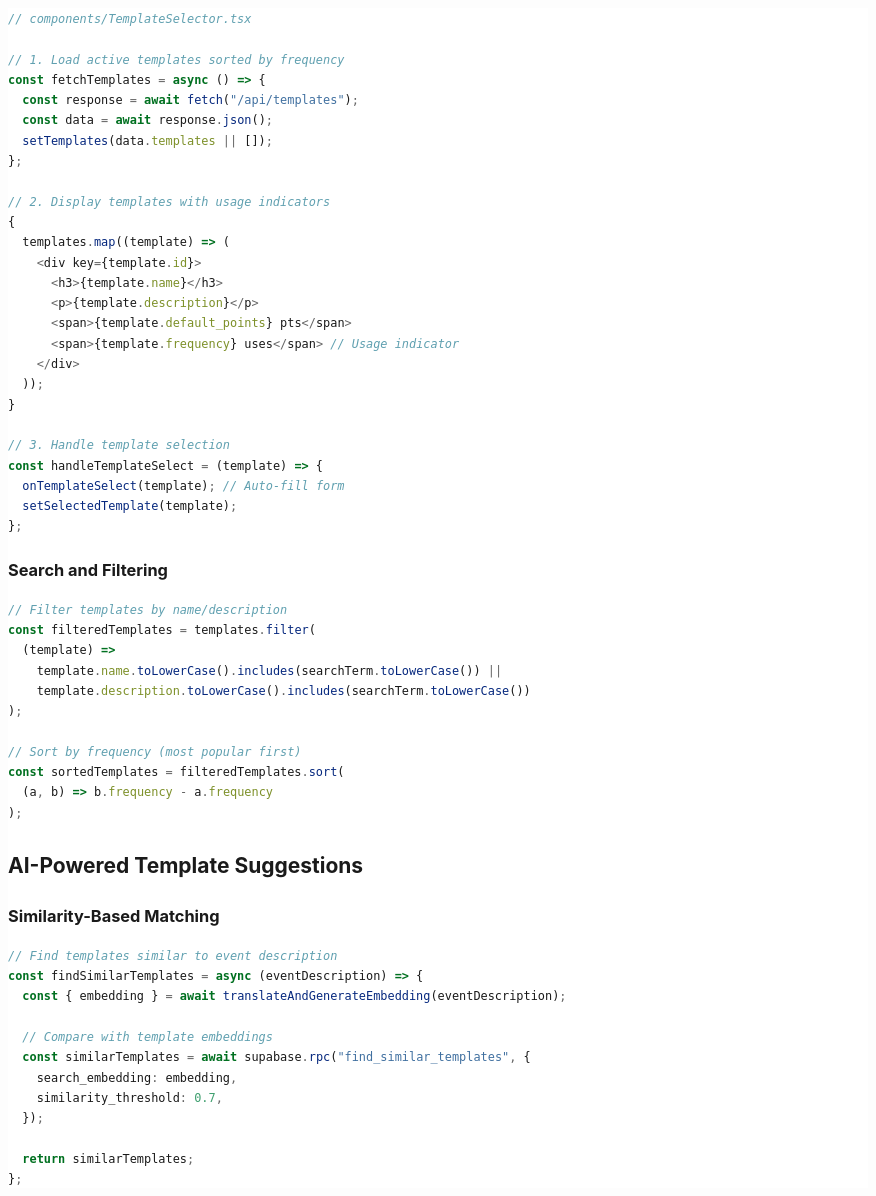 ```typescript
// components/TemplateSelector.tsx

// 1. Load active templates sorted by frequency
const fetchTemplates = async () => {
  const response = await fetch("/api/templates");
  const data = await response.json();
  setTemplates(data.templates || []);
};

// 2. Display templates with usage indicators
{
  templates.map((template) => (
    <div key={template.id}>
      <h3>{template.name}</h3>
      <p>{template.description}</p>
      <span>{template.default_points} pts</span>
      <span>{template.frequency} uses</span> // Usage indicator
    </div>
  ));
}

// 3. Handle template selection
const handleTemplateSelect = (template) => {
  onTemplateSelect(template); // Auto-fill form
  setSelectedTemplate(template);
};
```

### Search and Filtering

```typescript
// Filter templates by name/description
const filteredTemplates = templates.filter(
  (template) =>
    template.name.toLowerCase().includes(searchTerm.toLowerCase()) ||
    template.description.toLowerCase().includes(searchTerm.toLowerCase())
);

// Sort by frequency (most popular first)
const sortedTemplates = filteredTemplates.sort(
  (a, b) => b.frequency - a.frequency
);
```

## AI-Powered Template Suggestions

### Similarity-Based Matching

```typescript
// Find templates similar to event description
const findSimilarTemplates = async (eventDescription) => {
  const { embedding } = await translateAndGenerateEmbedding(eventDescription);

  // Compare with template embeddings
  const similarTemplates = await supabase.rpc("find_similar_templates", {
    search_embedding: embedding,
    similarity_threshold: 0.7,
  });

  return similarTemplates;
};
```
